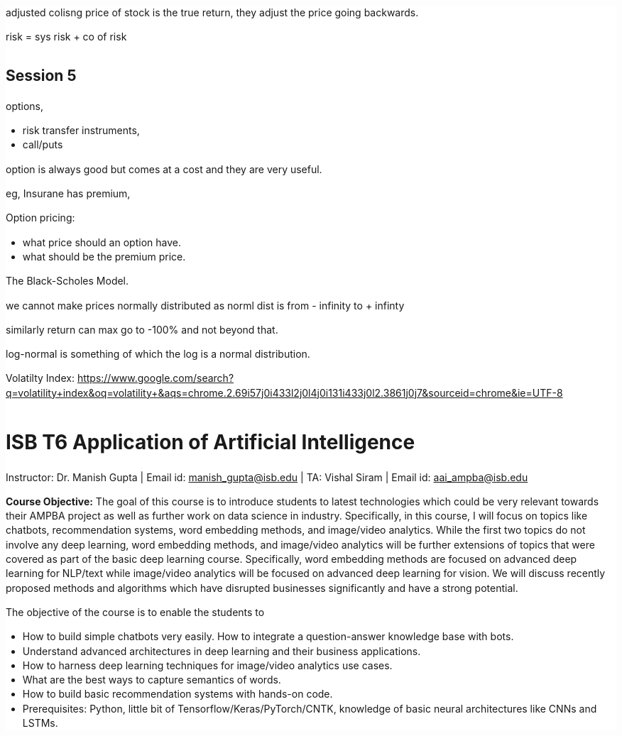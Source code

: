 
adjusted colisng price of stock is the true return, they adjust the price going backwards.

risk = sys risk + co of risk


## Session 5

options,

- risk transfer instruments,
- call/puts

option is always good but comes at a cost and they are very useful.

eg, Insurane has premium,

Option pricing:

- what price should an option have.
- what should be the premium price.

The Black-Scholes Model.

we cannot make prices normally distributed as norml dist is from - infinity to + infinty

similarly return can max go to -100% and not beyond that.

log-normal is something of which the log is a normal distribution.

Volatilty Index: <https://www.google.com/search?q=volatility+index&oq=volatility+&aqs=chrome.2.69i57j0i433l2j0l4j0i131i433j0l2.3861j0j7&sourceid=chrome&ie=UTF-8>





# ISB T6 Application of Artificial Intelligence

Instructor: Dr. Manish Gupta | Email id: manish_gupta@isb.edu | TA: Vishal Siram | Email id: aai_ampba@isb.edu

**Course Objective:**
The goal of this course is to introduce students to latest technologies which could be very relevant towards their AMPBA project as well as further work on data science in industry. Specifically, in this course, I will focus on topics like chatbots, recommendation systems, word embedding methods, and image/video analytics. While the first two topics do not involve any deep learning, word embedding methods, and image/video analytics will be further extensions of topics that were covered as part of the basic deep learning course. Specifically, word embedding methods are focused on advanced deep learning for NLP/text while image/video analytics will be focused on advanced deep learning for vision. We will discuss recently proposed methods and algorithms which have disrupted businesses significantly and have a strong potential.

The objective of the course is to enable the students to

- How to build simple chatbots very easily. How to integrate a question-answer knowledge base with bots.
- Understand advanced architectures in deep learning and their business applications.
- How to harness deep learning techniques for image/video analytics use cases.
- What are the best ways to capture semantics of words.
- How to build basic recommendation systems with hands-on code.
- Prerequisites: Python, little bit of Tensorflow/Keras/PyTorch/CNTK, knowledge of basic neural architectures like CNNs and LSTMs.
